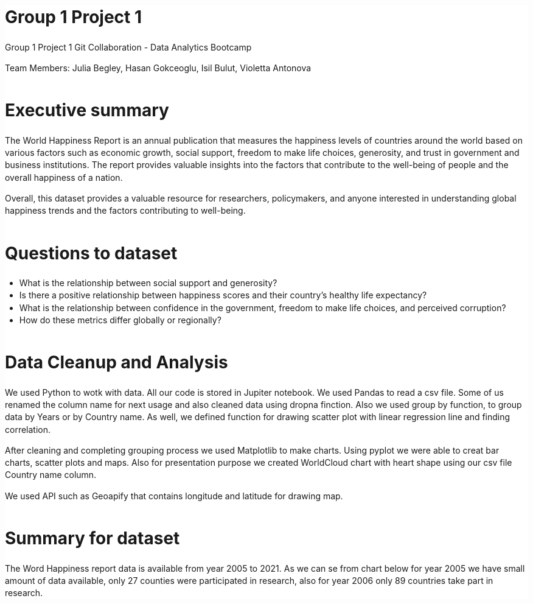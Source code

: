 # Group 1 Project 1
Group 1 Project 1 Git Collaboration - Data Analytics Bootcamp

Team Members: 
Julia Begley,
Hasan Gokceoglu,
Isil Bulut,
Violetta Antonova

# Executive summary

The World Happiness Report is an annual publication that measures the happiness levels of countries around the world based on various factors such as economic growth, social support, freedom to make life choices, generosity, and trust in government and business institutions. The report provides valuable insights into the factors that contribute to the well-being of people and the overall happiness of a nation.

Overall, this dataset provides a valuable resource for researchers, policymakers, and anyone interested in understanding global happiness trends and the factors contributing to well-being.

# Questions to dataset
* What is the relationship between social support and generosity?
* Is there a positive relationship between happiness scores and their country’s healthy life expectancy?
* What is the relationship between confidence in the government, freedom to make life choices, and perceived corruption?
* How do these metrics differ globally or regionally?

# Data Cleanup and Analysis

We used Python to wotk with data. All our code is stored in Jupiter notebook. We used Pandas to read a csv file. Some of us renamed the column name for next usage and also cleaned data using dropna finction. Also we used group by function, to group data by Years or by Country name. As well, we defined function for drawing scatter plot with linear regression line and finding correlation.

After cleaning and completing grouping process we used Matplotlib to make charts. Using pyplot we were able to creat bar charts, scatter plots and maps. Also for presentation purpose we created WorldCloud chart with heart shape using our csv file Country name column.

We used API such as Geoapify that contains longitude and latitude for drawing map.

# Summary for dataset

The Word Happiness report data is available from year 2005 to 2021. As we can se from chart below for year 2005 we have small amount of data available, only 27 counties were participated in research, also for year 2006 only 89 countries take part in research.
